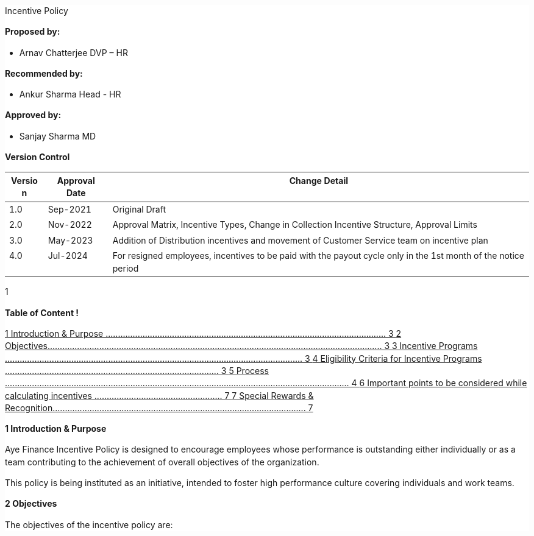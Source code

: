 ﻿Incentive Policy

**Proposed by:**  

- Arnav Chatterjee  DVP – HR 

**Recommended by:**  

- Ankur Sharma Head - HR  

**Approved by:**  

- Sanjay Sharma MD 

**Version Control** 



|**Version** |**Approval Date** |**Change Detail** |
| - | - | - |
|1\.0 |Sep-2021 |Original Draft |
|2\.0 |Nov-2022 |Approval Matrix, Incentive Types, Change in Collection Incentive Structure, Approval Limits |
|3\.0 |May-2023 |Addition of Distribution incentives and movement of Customer Service team on incentive plan |
|4\.0 |Jul-2024 |For resigned employees, incentives to be paid with the payout cycle only in the 1st month of the notice period |

1 


**Table of Content !**

[1  Introduction & Purpose .................................................................................................................. 3 ](#_page2_x69.00_y94.92)[2  Objectives........................................................................................................................................ 3 ](#_page2_x69.00_y216.92)[3  Incentive Programs ......................................................................................................................... 3 ](#_page2_x69.00_y323.92)[4  Eligibility Criteria for Incentive Programs ....................................................................................... 3 ](#_page2_x69.00_y687.92)[5  Process ............................................................................................................................................ 4 ](#_page3_x69.00_y421.92)[6  Important points to be considered while calculating incentives .................................................... 7 ](#_page6_x69.00_y72.92)[7  Special Rewards & Recognition....................................................................................................... 7 ](#_page6_x69.00_y574.92)

<a name="_page2_x69.00_y94.92"></a>**1  Introduction & Purpose**

Aye  Finance  Incentive  Policy  is  designed  to  encourage  employees  whose  performance  is outstanding either individually or as a team contributing to the achievement of overall objectives of the organization.  

This policy is being instituted as an initiative, intended to foster high performance culture covering individuals and work teams.  

<a name="_page2_x69.00_y216.92"></a>**2  Objectives** 

The objectives of the incentive policy are: 
